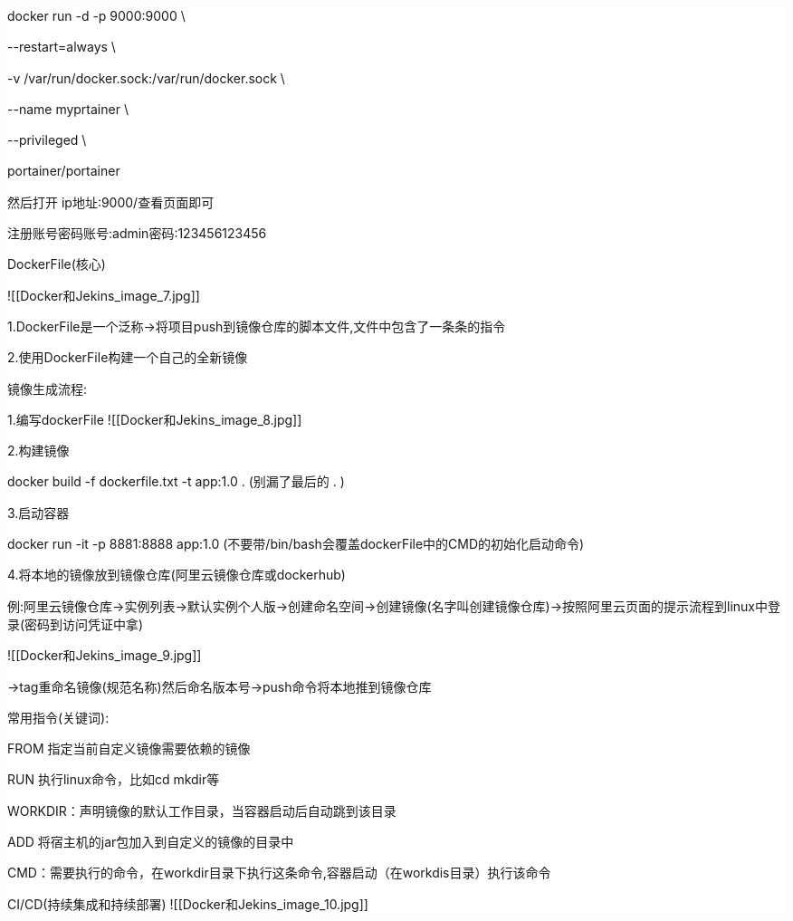 docker run -d -p 9000:9000 \

--restart=always \

-v /var/run/docker.sock:/var/run/docker.sock \

--name myprtainer \

--privileged \

portainer/portainer

然后打开 ip地址:9000/查看页面即可

注册账号密码账号:admin密码:123456123456

  

DockerFile(核心)

![[Docker和Jekins_image_7.jpg]]

1.DockerFile是一个泛称->将项目push到镜像仓库的脚本文件,文件中包含了一条条的指令

2.使用DockerFile构建一个自己的全新镜像

镜像生成流程:

1.编写dockerFile
![[Docker和Jekins_image_8.jpg]]


2.构建镜像

docker build -f dockerfile.txt -t app:1.0 . (别漏了最后的 . )

3.启动容器

docker run -it -p 8881:8888 app:1.0 (不要带/bin/bash会覆盖dockerFile中的CMD的初始化启动命令)

4.将本地的镜像放到镜像仓库(阿里云镜像仓库或dockerhub)

例:阿里云镜像仓库->实例列表->默认实例个人版->创建命名空间->创建镜像(名字叫创建镜像仓库)->按照阿里云页面的提示流程到linux中登录(密码到访问凭证中拿)

![[Docker和Jekins_image_9.jpg]]

->tag重命名镜像(规范名称)然后命名版本号->push命令将本地推到镜像仓库

常用指令(关键词):

FROM 指定当前自定义镜像需要依赖的镜像

RUN 执行linux命令，比如cd mkdir等

WORKDIR：声明镜像的默认工作目录，当容器启动后自动跳到该目录

ADD 将宿主机的jar包加入到自定义的镜像的目录中

CMD：需要执行的命令，在workdir目录下执行这条命令,容器启动（在workdis目录）执行该命令

  

CI/CD(持续集成和持续部署)
![[Docker和Jekins_image_10.jpg]]
